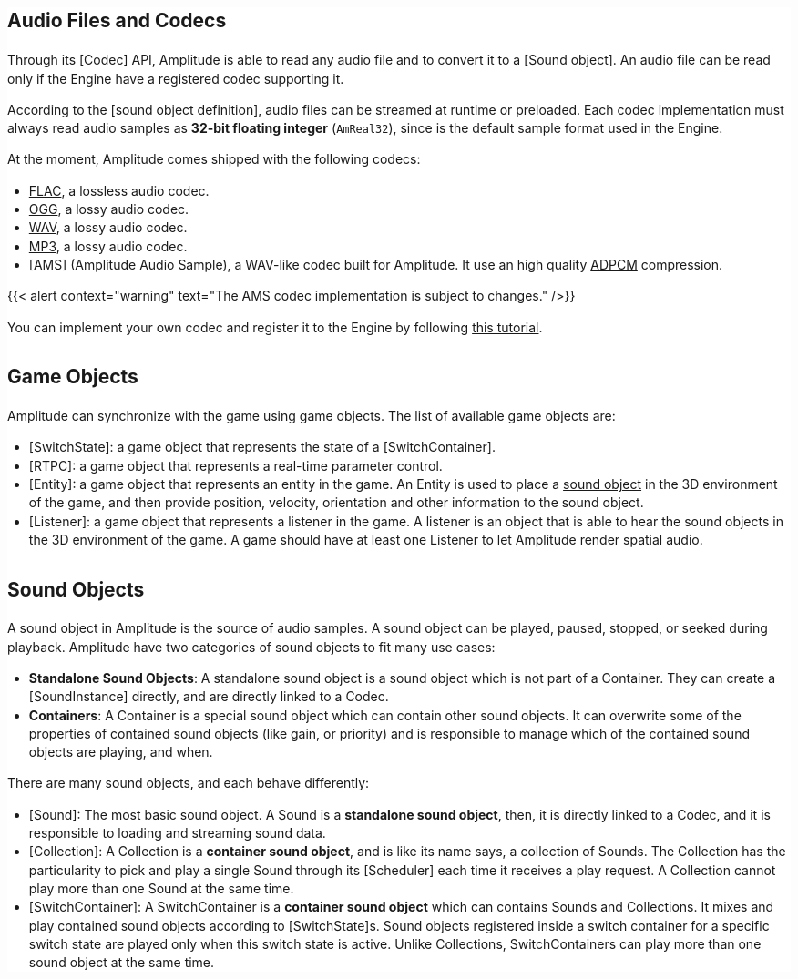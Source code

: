 ## Audio Files and Codecs

Through its [Codec] API, Amplitude is able to read any audio file and to convert it to a [Sound object]. An audio file can be read only if the Engine have a registered codec supporting it.

According to the [sound object definition], audio files can be streamed at runtime or preloaded. Each codec implementation must always read audio samples as **32-bit floating integer** (`AmReal32`), since is the default sample format used in the Engine.

At the moment, Amplitude comes shipped with the following codecs:
- [FLAC](https://xiph.org/flac/), a lossless audio codec.
- [OGG](https://www.xiph.org/ogg/), a lossy audio codec.
- [WAV](https://en.wikipedia.org/wiki/WAV), a lossy audio codec.
- [MP3](https://en.wikipedia.org/wiki/MP3), a lossy audio codec.
- [AMS] (Amplitude Audio Sample), a WAV-like codec built for Amplitude. It use an high quality [ADPCM](https://en.wikipedia.org/wiki/Adaptive_differential_pulse-code_modulation) compression.

{{< alert context="warning" text="The AMS codec implementation is subject to changes." />}}

You can implement your own codec and register it to the Engine by following [this tutorial](/tutorials/custom-codecs).

## Game Objects

Amplitude can synchronize with the game using game objects. The list of available game objects are:
- [SwitchState]: a game object that represents the state of a [SwitchContainer].
- [RTPC]: a game object that represents a real-time parameter control.
- [Entity]: a game object that represents an entity in the game. An Entity is used to place a [sound object](#sound-objects) in the 3D environment of the game, and then provide position, velocity, orientation and other information to the sound object.
- [Listener]: a game object that represents a listener in the game. A listener is an object that is able to hear the sound objects in the 3D environment of the game. A game should have at least one Listener to let Amplitude render spatial audio.

## Sound Objects

A sound object in Amplitude is the source of audio samples. A sound object can be played, paused, stopped, or seeked during playback. Amplitude have two categories of sound objects to fit many use cases:
- **Standalone Sound Objects**: A standalone sound object is a sound object which is not part of a Container. They can create a [SoundInstance] directly, and are directly linked to a Codec.
- **Containers**: A Container is a special sound object which can contain other sound objects. It can overwrite some of the properties of contained sound objects (like gain, or priority) and is responsible to manage which of the contained sound objects are playing, and when.

There are many sound objects, and each behave differently:
- [Sound]: The most basic sound object. A Sound is a **standalone sound object**, then, it is directly linked to a Codec, and it is responsible to loading and streaming sound data.
- [Collection]: A Collection is a **container sound object**, and is like its name says, a collection of Sounds. The Collection has the particularity to pick and play a single Sound through its [Scheduler] each time it receives a play request. A Collection cannot play more than one Sound at the same time.
- [SwitchContainer]: A SwitchContainer is a **container sound object** which can contains Sounds and Collections. It mixes and play contained sound objects according to [SwitchState]s. Sound objects registered inside a switch container for a specific switch state are played only when this switch state is active. Unlike Collections, SwitchContainers can play more than one sound object at the same time.
